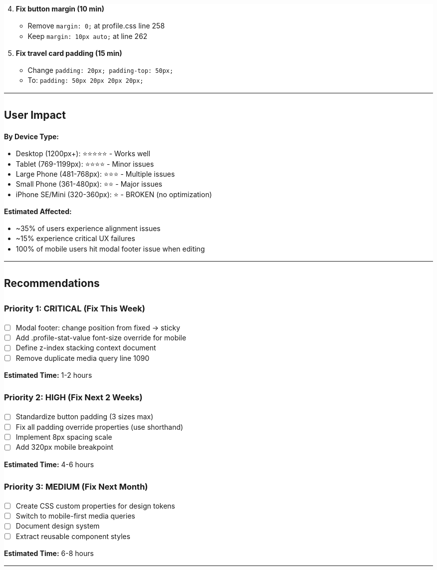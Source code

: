 4. **Fix button margin (10 min)**
   - Remove `margin: 0;` at profile.css line 258
   - Keep `margin: 10px auto;` at line 262

5. **Fix travel card padding (15 min)**
   - Change `padding: 20px; padding-top: 50px;` 
   - To: `padding: 50px 20px 20px 20px;`

---

## User Impact

**By Device Type:**
- Desktop (1200px+): ⭐⭐⭐⭐⭐ - Works well
- Tablet (769-1199px): ⭐⭐⭐⭐ - Minor issues
- Large Phone (481-768px): ⭐⭐⭐ - Multiple issues
- Small Phone (361-480px): ⭐⭐ - Major issues
- iPhone SE/Mini (320-360px): ⭐ - BROKEN (no optimization)

**Estimated Affected:**
- ~35% of users experience alignment issues
- ~15% experience critical UX failures
- 100% of mobile users hit modal footer issue when editing

---

## Recommendations

### Priority 1: CRITICAL (Fix This Week)
- [ ] Modal footer: change position from fixed → sticky
- [ ] Add .profile-stat-value font-size override for mobile
- [ ] Define z-index stacking context document
- [ ] Remove duplicate media query line 1090

**Estimated Time:** 1-2 hours

### Priority 2: HIGH (Fix Next 2 Weeks)
- [ ] Standardize button padding (3 sizes max)
- [ ] Fix all padding override properties (use shorthand)
- [ ] Implement 8px spacing scale
- [ ] Add 320px mobile breakpoint

**Estimated Time:** 4-6 hours

### Priority 3: MEDIUM (Fix Next Month)
- [ ] Create CSS custom properties for design tokens
- [ ] Switch to mobile-first media queries
- [ ] Document design system
- [ ] Extract reusable component styles

**Estimated Time:** 6-8 hours

---
